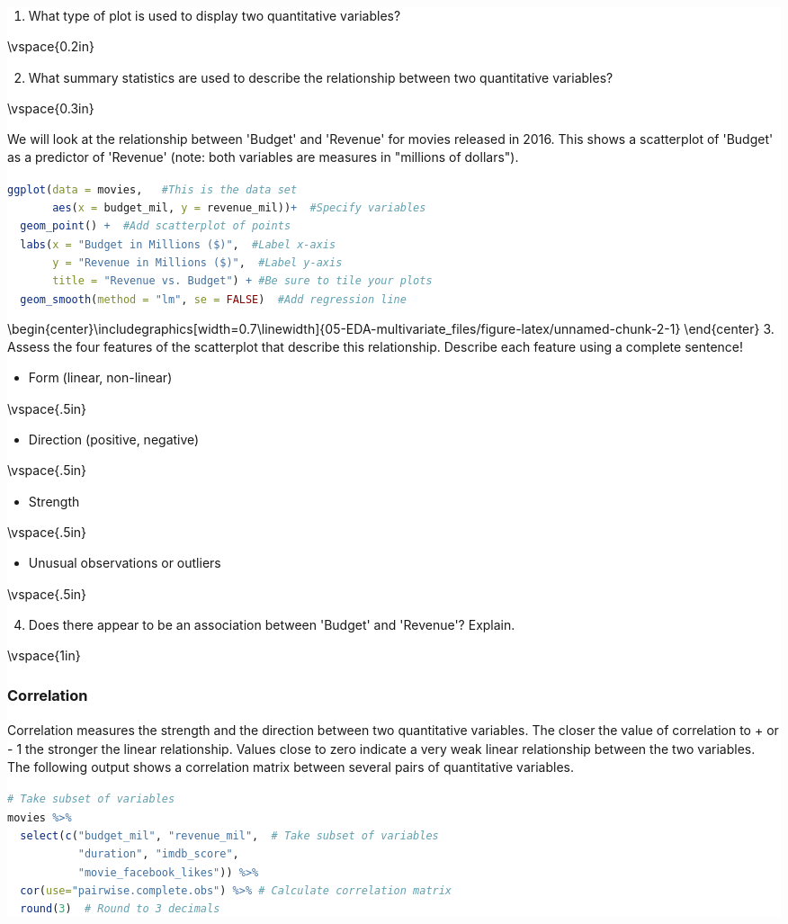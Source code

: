 1.  What type of plot is used to display two quantitative variables?

\vspace{0.2in}

2.  What summary statistics are used to describe the relationship between two quantitative variables?

\vspace{0.3in}

We will look at the relationship between 'Budget' and 'Revenue' for movies released in 2016. This shows a scatterplot of 'Budget' as a predictor of 'Revenue' (note: both variables are measures in "millions of dollars").  


```r
ggplot(data = movies,   #This is the data set
       aes(x = budget_mil, y = revenue_mil))+  #Specify variables
  geom_point() +  #Add scatterplot of points
  labs(x = "Budget in Millions ($)",  #Label x-axis
       y = "Revenue in Millions ($)",  #Label y-axis
       title = "Revenue vs. Budget") + #Be sure to tile your plots
  geom_smooth(method = "lm", se = FALSE)  #Add regression line
```



\begin{center}\includegraphics[width=0.7\linewidth]{05-EDA-multivariate_files/figure-latex/unnamed-chunk-2-1} \end{center}
3. Assess the four features of the scatterplot that describe this relationship. Describe each feature using a complete sentence!

* Form (linear, non-linear)

\vspace{.5in}

* Direction (positive, negative)

\vspace{.5in}

* Strength

\vspace{.5in}

* Unusual observations or outliers

\vspace{.5in}

4. Does there appear to be an association between 'Budget' and 'Revenue'? Explain.

\vspace{1in}

### Correlation 

Correlation measures the strength and the direction between two quantitative variables.  The closer the value of correlation to + or - 1 the stronger the linear relationship.  Values close to zero indicate a very weak linear relationship between the two variables.  The following output shows a correlation matrix between several pairs of quantitative variables.  


```r
# Take subset of variables
movies %>%
  select(c("budget_mil", "revenue_mil",  # Take subset of variables
           "duration", "imdb_score", 
           "movie_facebook_likes")) %>%
  cor(use="pairwise.complete.obs") %>% # Calculate correlation matrix
  round(3)  # Round to 3 decimals
```
